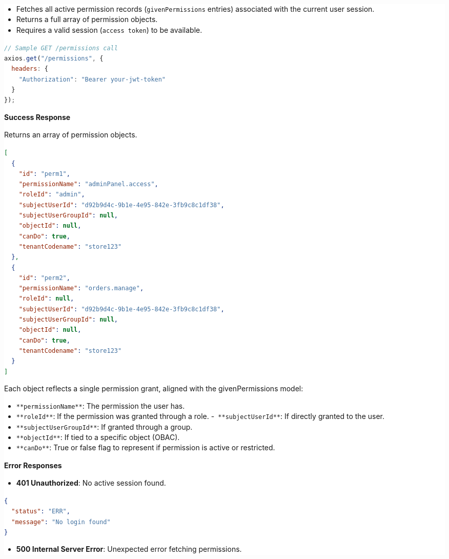 - Fetches all active permission records (`givenPermissions` entries) associated with the current user session.
- Returns a full array of permission objects.
- Requires a valid session (`access token`) to be available.

```js
// Sample GET /permissions call
axios.get("/permissions", {
  headers: {
    "Authorization": "Bearer your-jwt-token"
  }
});
```
**Success Response**

Returns an array of permission objects.
```json
[
  {
    "id": "perm1",
    "permissionName": "adminPanel.access",
    "roleId": "admin",
    "subjectUserId": "d92b9d4c-9b1e-4e95-842e-3fb9c8c1df38",
    "subjectUserGroupId": null,
    "objectId": null,
    "canDo": true,
    "tenantCodename": "store123"
  },
  {
    "id": "perm2",
    "permissionName": "orders.manage",
    "roleId": null,
    "subjectUserId": "d92b9d4c-9b1e-4e95-842e-3fb9c8c1df38",
    "subjectUserGroupId": null,
    "objectId": null,
    "canDo": true,
    "tenantCodename": "store123"
  }
]
```
Each object reflects a single permission grant, aligned with the givenPermissions model:

- `**permissionName**`: The permission the user has.
- `**roleId**`: If the permission was granted through a role.
-` **subjectUserId**`: If directly granted to the user.
- `**subjectUserGroupId**`: If granted through a group.
- `**objectId**`: If tied to a specific object (OBAC).
- `**canDo**`: True or false flag to represent if permission is active or restricted.

**Error Responses**
* **401 Unauthorized**: No active session found.
```json
{
  "status": "ERR",
  "message": "No login found"
}
```
* **500 Internal Server Error**: Unexpected error fetching permissions.
